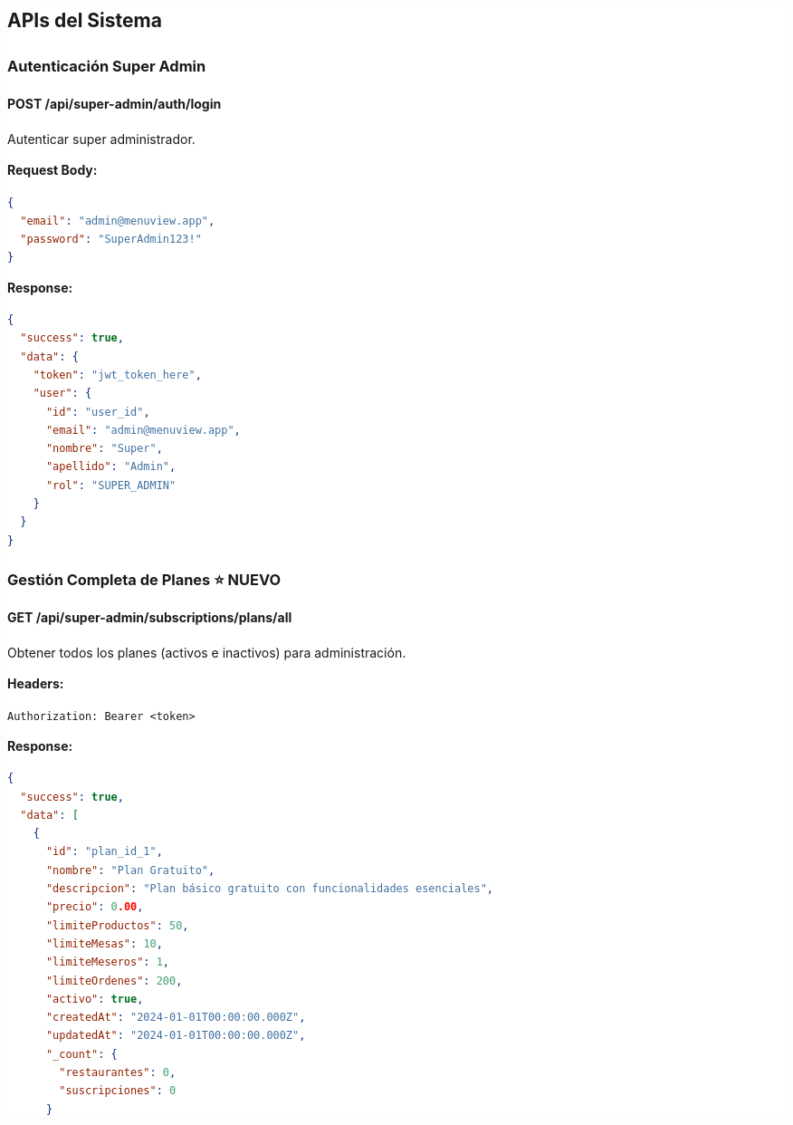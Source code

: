 ```prisma
```

## APIs del Sistema

### Autenticación Super Admin

#### POST /api/super-admin/auth/login
Autenticar super administrador.

**Request Body:**
```json
{
  "email": "admin@menuview.app",
  "password": "SuperAdmin123!"
}
```

**Response:**
```json
{
  "success": true,
  "data": {
    "token": "jwt_token_here",
    "user": {
      "id": "user_id",
      "email": "admin@menuview.app",
      "nombre": "Super",
      "apellido": "Admin",
      "rol": "SUPER_ADMIN"
    }
  }
}
```

### **Gestión Completa de Planes** ⭐ NUEVO

#### GET /api/super-admin/subscriptions/plans/all
Obtener todos los planes (activos e inactivos) para administración.

**Headers:**
```
Authorization: Bearer <token>
```

**Response:**
```json
{
  "success": true,
  "data": [
    {
      "id": "plan_id_1",
      "nombre": "Plan Gratuito",
      "descripcion": "Plan básico gratuito con funcionalidades esenciales",
      "precio": 0.00,
      "limiteProductos": 50,
      "limiteMesas": 10,
      "limiteMeseros": 1,
      "limiteOrdenes": 200,
      "activo": true,
      "createdAt": "2024-01-01T00:00:00.000Z",
      "updatedAt": "2024-01-01T00:00:00.000Z",
      "_count": {
        "restaurantes": 0,
        "suscripciones": 0
      }
```